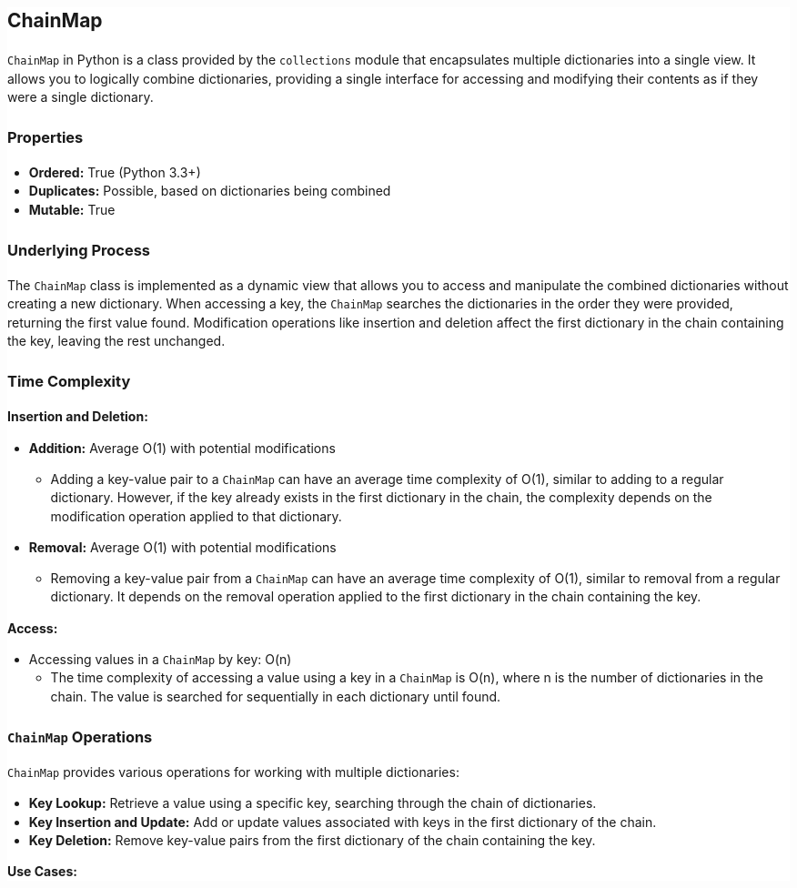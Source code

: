 ## ChainMap

`ChainMap` in Python is a class provided by the `collections` module that encapsulates multiple dictionaries into a single view. It allows you to logically combine dictionaries, providing a single interface for accessing and modifying their contents as if they were a single dictionary.

### Properties

- **Ordered:** True (Python 3.3+)
- **Duplicates:** Possible, based on dictionaries being combined
- **Mutable:** True

### Underlying Process

The `ChainMap` class is implemented as a dynamic view that allows you to access and manipulate the combined dictionaries without creating a new dictionary. When accessing a key, the `ChainMap` searches the dictionaries in the order they were provided, returning the first value found. Modification operations like insertion and deletion affect the first dictionary in the chain containing the key, leaving the rest unchanged.

### Time Complexity

**Insertion and Deletion:**

- **Addition:** Average O(1) with potential modifications
  - Adding a key-value pair to a `ChainMap` can have an average time complexity of O(1), similar to adding to a regular dictionary. However, if the key already exists in the first dictionary in the chain, the complexity depends on the modification operation applied to that dictionary.

- **Removal:** Average O(1) with potential modifications
  - Removing a key-value pair from a `ChainMap` can have an average time complexity of O(1), similar to removal from a regular dictionary. It depends on the removal operation applied to the first dictionary in the chain containing the key.

**Access:**

- Accessing values in a `ChainMap` by key: O(n)
  - The time complexity of accessing a value using a key in a `ChainMap` is O(n), where n is the number of dictionaries in the chain. The value is searched for sequentially in each dictionary until found.

### `ChainMap` Operations

`ChainMap` provides various operations for working with multiple dictionaries:

- **Key Lookup:** Retrieve a value using a specific key, searching through the chain of dictionaries.
- **Key Insertion and Update:** Add or update values associated with keys in the first dictionary of the chain.
- **Key Deletion:** Remove key-value pairs from the first dictionary of the chain containing the key.

**Use Cases:**
